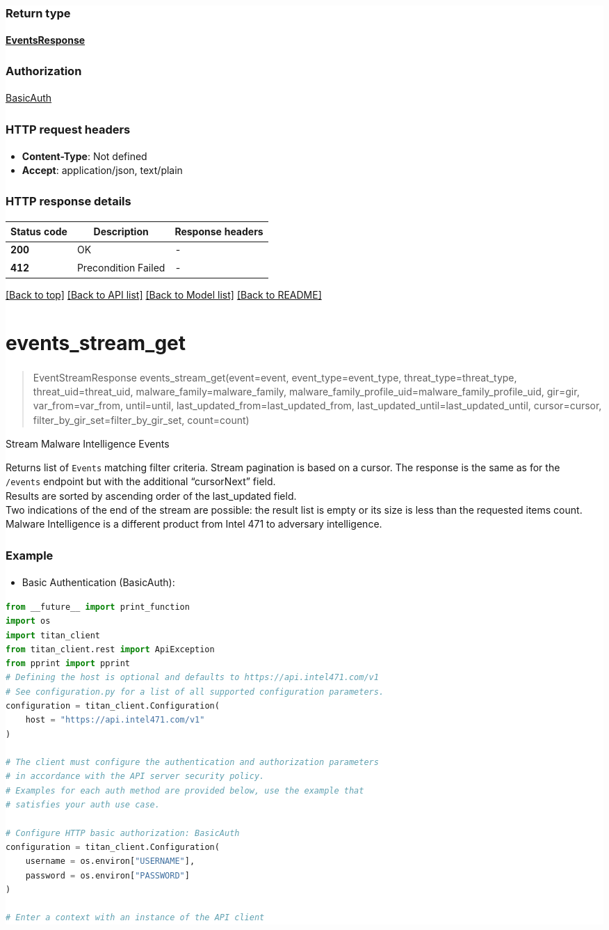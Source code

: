 
### Return type

[**EventsResponse**](EventsResponse.md)

### Authorization

[BasicAuth](../README.md#BasicAuth)

### HTTP request headers

 - **Content-Type**: Not defined
 - **Accept**: application/json, text/plain

### HTTP response details

| Status code | Description | Response headers |
|-------------|-------------|------------------|
**200** | OK |  -  |
**412** | Precondition Failed |  -  |

[[Back to top]](#) [[Back to API list]](../README.md#documentation-for-api-endpoints) [[Back to Model list]](../README.md#documentation-for-models) [[Back to README]](../README.md)

# **events_stream_get**
> EventStreamResponse events_stream_get(event=event, event_type=event_type, threat_type=threat_type, threat_uid=threat_uid, malware_family=malware_family, malware_family_profile_uid=malware_family_profile_uid, gir=gir, var_from=var_from, until=until, last_updated_from=last_updated_from, last_updated_until=last_updated_until, cursor=cursor, filter_by_gir_set=filter_by_gir_set, count=count)

Stream Malware Intelligence Events

Returns list of `Events` matching filter criteria. Stream pagination is based on a cursor. The response is the same as for the <br />`/events` endpoint but with the additional “cursorNext” field. <br />Results are sorted by ascending order of the last_updated field. <br />Two indications of the end of the stream are possible: the result list is empty or its size is less than the requested items count. <br />Malware Intelligence is a different product from Intel 471 to adversary intelligence.

### Example

* Basic Authentication (BasicAuth):
```python
from __future__ import print_function
import os
import titan_client
from titan_client.rest import ApiException
from pprint import pprint
# Defining the host is optional and defaults to https://api.intel471.com/v1
# See configuration.py for a list of all supported configuration parameters.
configuration = titan_client.Configuration(
    host = "https://api.intel471.com/v1"
)

# The client must configure the authentication and authorization parameters
# in accordance with the API server security policy.
# Examples for each auth method are provided below, use the example that
# satisfies your auth use case.

# Configure HTTP basic authorization: BasicAuth
configuration = titan_client.Configuration(
    username = os.environ["USERNAME"],
    password = os.environ["PASSWORD"]
)

# Enter a context with an instance of the API client
```